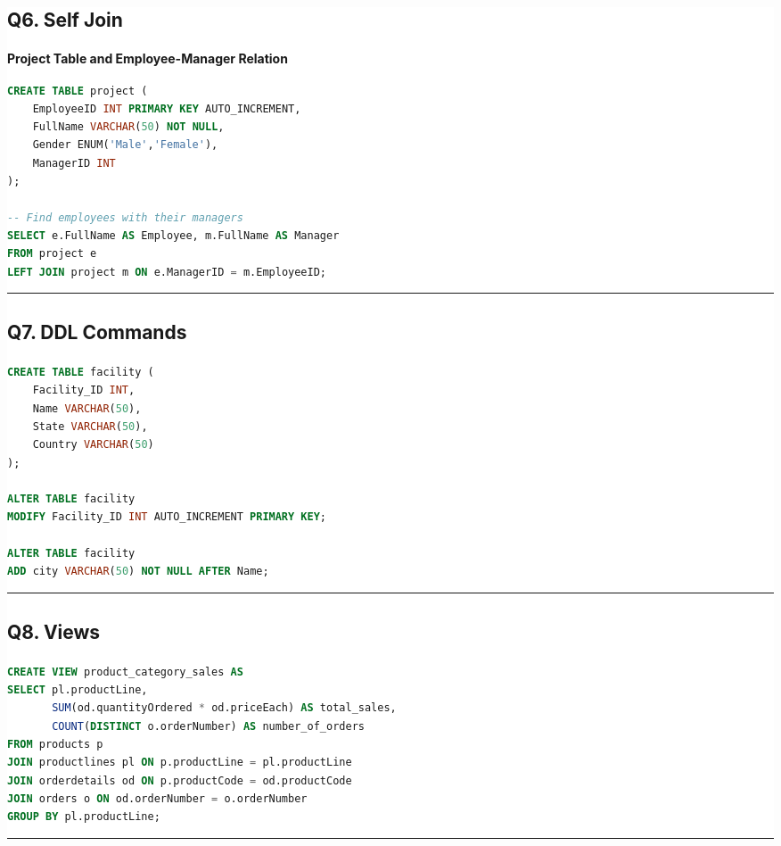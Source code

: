 
## Q6. Self Join

**Project Table and Employee-Manager Relation**

```sql
CREATE TABLE project (
    EmployeeID INT PRIMARY KEY AUTO_INCREMENT,
    FullName VARCHAR(50) NOT NULL,
    Gender ENUM('Male','Female'),
    ManagerID INT
);

-- Find employees with their managers
SELECT e.FullName AS Employee, m.FullName AS Manager
FROM project e
LEFT JOIN project m ON e.ManagerID = m.EmployeeID;
```

---

## Q7. DDL Commands

```sql
CREATE TABLE facility (
    Facility_ID INT,
    Name VARCHAR(50),
    State VARCHAR(50),
    Country VARCHAR(50)
);

ALTER TABLE facility 
MODIFY Facility_ID INT AUTO_INCREMENT PRIMARY KEY;

ALTER TABLE facility
ADD city VARCHAR(50) NOT NULL AFTER Name;
```

---

## Q8. Views

```sql
CREATE VIEW product_category_sales AS
SELECT pl.productLine,
       SUM(od.quantityOrdered * od.priceEach) AS total_sales,
       COUNT(DISTINCT o.orderNumber) AS number_of_orders
FROM products p
JOIN productlines pl ON p.productLine = pl.productLine
JOIN orderdetails od ON p.productCode = od.productCode
JOIN orders o ON od.orderNumber = o.orderNumber
GROUP BY pl.productLine;
```

---